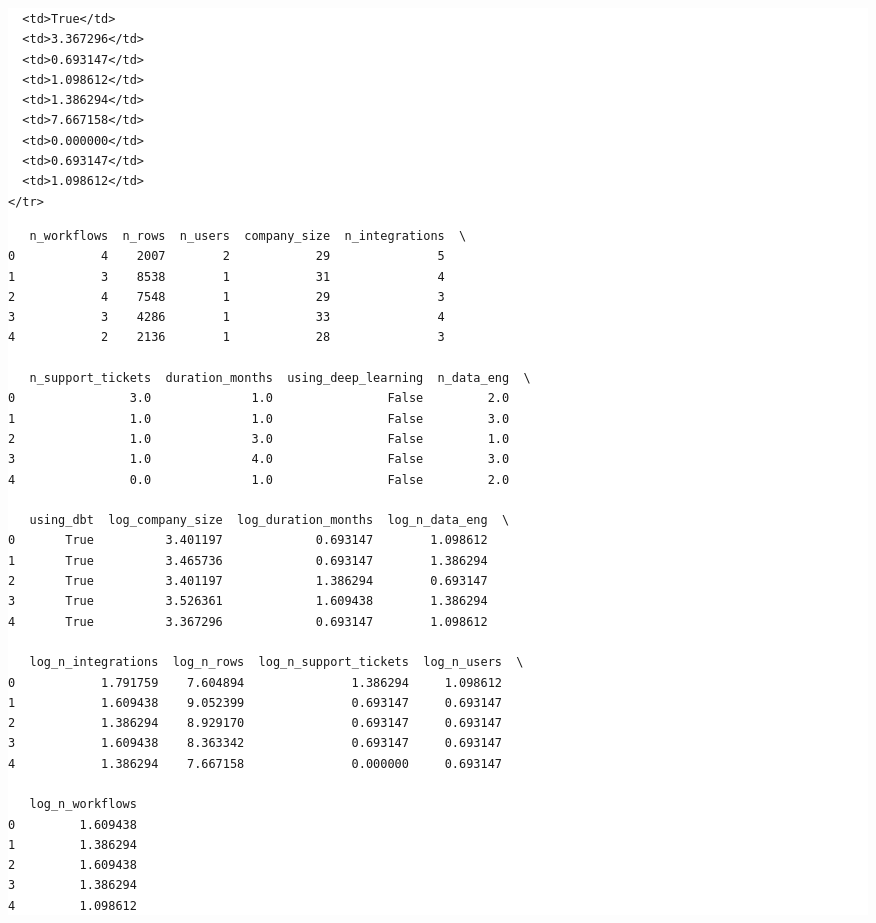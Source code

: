       <td>True</td>
      <td>3.367296</td>
      <td>0.693147</td>
      <td>1.098612</td>
      <td>1.386294</td>
      <td>7.667158</td>
      <td>0.000000</td>
      <td>0.693147</td>
      <td>1.098612</td>
    </tr>
  </tbody>
</table>
</div>

```
   n_workflows  n_rows  n_users  company_size  n_integrations  \
0            4    2007        2            29               5   
1            3    8538        1            31               4   
2            4    7548        1            29               3   
3            3    4286        1            33               4   
4            2    2136        1            28               3   

   n_support_tickets  duration_months  using_deep_learning  n_data_eng  \
0                3.0              1.0                False         2.0   
1                1.0              1.0                False         3.0   
2                1.0              3.0                False         1.0   
3                1.0              4.0                False         3.0   
4                0.0              1.0                False         2.0   

   using_dbt  log_company_size  log_duration_months  log_n_data_eng  \
0       True          3.401197             0.693147        1.098612   
1       True          3.465736             0.693147        1.386294   
2       True          3.401197             1.386294        0.693147   
3       True          3.526361             1.609438        1.386294   
4       True          3.367296             0.693147        1.098612   

   log_n_integrations  log_n_rows  log_n_support_tickets  log_n_users  \
0            1.791759    7.604894               1.386294     1.098612   
1            1.609438    9.052399               0.693147     0.693147   
2            1.386294    8.929170               0.693147     0.693147   
3            1.609438    8.363342               0.693147     0.693147   
4            1.386294    7.667158               0.000000     0.693147   

   log_n_workflows  
0         1.609438  
1         1.386294  
2         1.609438  
3         1.386294  
4         1.098612  
```


